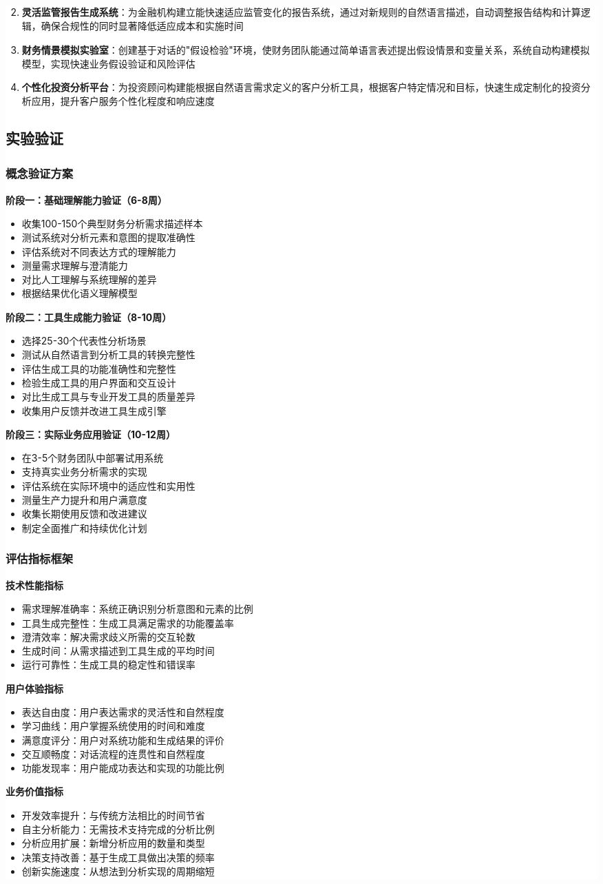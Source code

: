2. **灵活监管报告生成系统**：为金融机构建立能快速适应监管变化的报告系统，通过对新规则的自然语言描述，自动调整报告结构和计算逻辑，确保合规性的同时显著降低适应成本和实施时间

3. **财务情景模拟实验室**：创建基于对话的"假设检验"环境，使财务团队能通过简单语言表述提出假设情景和变量关系，系统自动构建模拟模型，实现快速业务假设验证和风险评估

4. **个性化投资分析平台**：为投资顾问构建能根据自然语言需求定义的客户分析工具，根据客户特定情况和目标，快速生成定制化的投资分析应用，提升客户服务个性化程度和响应速度

## 实验验证

### 概念验证方案

**阶段一：基础理解能力验证（6-8周）**
- 收集100-150个典型财务分析需求描述样本
- 测试系统对分析元素和意图的提取准确性
- 评估系统对不同表达方式的理解能力
- 测量需求理解与澄清能力
- 对比人工理解与系统理解的差异
- 根据结果优化语义理解模型

**阶段二：工具生成能力验证（8-10周）**
- 选择25-30个代表性分析场景
- 测试从自然语言到分析工具的转换完整性
- 评估生成工具的功能准确性和完整性
- 检验生成工具的用户界面和交互设计
- 对比生成工具与专业开发工具的质量差异
- 收集用户反馈并改进工具生成引擎

**阶段三：实际业务应用验证（10-12周）**
- 在3-5个财务团队中部署试用系统
- 支持真实业务分析需求的实现
- 评估系统在实际环境中的适应性和实用性
- 测量生产力提升和用户满意度
- 收集长期使用反馈和改进建议
- 制定全面推广和持续优化计划

### 评估指标框架

**技术性能指标**
- 需求理解准确率：系统正确识别分析意图和元素的比例
- 工具生成完整性：生成工具满足需求的功能覆盖率
- 澄清效率：解决需求歧义所需的交互轮数
- 生成时间：从需求描述到工具生成的平均时间
- 运行可靠性：生成工具的稳定性和错误率

**用户体验指标**
- 表达自由度：用户表达需求的灵活性和自然程度
- 学习曲线：用户掌握系统使用的时间和难度
- 满意度评分：用户对系统功能和生成结果的评价
- 交互顺畅度：对话流程的连贯性和自然程度
- 功能发现率：用户能成功表达和实现的功能比例

**业务价值指标**
- 开发效率提升：与传统方法相比的时间节省
- 自主分析能力：无需技术支持完成的分析比例
- 分析应用扩展：新增分析应用的数量和类型
- 决策支持改善：基于生成工具做出决策的频率
- 创新实施速度：从想法到分析实现的周期缩短
